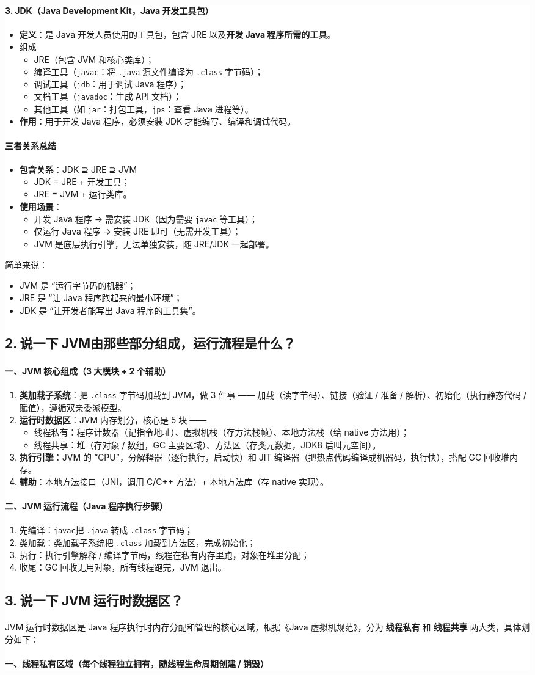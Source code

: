 #### 3. JDK（Java Development Kit，Java 开发工具包）

- **定义**：是 Java 开发人员使用的工具包，包含 JRE 以及**开发 Java 程序所需的工具**。
- 组成
  - JRE（包含 JVM 和核心类库）；
  - 编译工具（`javac`：将 `.java` 源文件编译为 `.class` 字节码）；
  - 调试工具（`jdb`：用于调试 Java 程序）；
  - 文档工具（`javadoc`：生成 API 文档）；
  - 其他工具（如 `jar`：打包工具，`jps`：查看 Java 进程等）。
- **作用**：用于开发 Java 程序，必须安装 JDK 才能编写、编译和调试代码。

#### 三者关系总结

- **包含关系**：JDK ⊇ JRE ⊇ JVM
  - JDK = JRE + 开发工具；
  - JRE = JVM + 运行类库。
- **使用场景**：
  - 开发 Java 程序 → 需安装 JDK（因为需要 `javac` 等工具）；
  - 仅运行 Java 程序 → 安装 JRE 即可（无需开发工具）；
  - JVM 是底层执行引擎，无法单独安装，随 JRE/JDK 一起部署。

简单来说：

- JVM 是 “运行字节码的机器”；
- JRE 是 “让 Java 程序跑起来的最小环境”；
- JDK 是 “让开发者能写出 Java 程序的工具集”。



## 2. 说一下 JVM由那些部分组成，运行流程是什么？

#### 一、JVM 核心组成（3 大模块 + 2 个辅助）

1. **类加载子系统**：把 `.class` 字节码加载到 JVM，做 3 件事 —— 加载（读字节码）、链接（验证 / 准备 / 解析）、初始化（执行静态代码 / 赋值），遵循双亲委派模型。
2. **运行时数据区**：JVM 内存划分，核心是 5 块 ——
   - 线程私有：程序计数器（记指令地址）、虚拟机栈（存方法栈帧）、本地方法栈（给 native 方法用）；
   - 线程共享：堆（存对象 / 数组，GC 主要区域）、方法区（存类元数据，JDK8 后叫元空间）。
3. **执行引擎**：JVM 的 “CPU”，分解释器（逐行执行，启动快）和 JIT 编译器（把热点代码编译成机器码，执行快），搭配 GC 回收堆内存。
4. **辅助**：本地方法接口（JNI，调用 C/C++ 方法）+ 本地方法库（存 native 实现）。

#### 二、JVM 运行流程（Java 程序执行步骤）

1. 先编译：`javac`把 `.java` 转成 `.class` 字节码；
2. 类加载：类加载子系统把 `.class` 加载到方法区，完成初始化；
3. 执行：执行引擎解释 / 编译字节码，线程在私有内存里跑，对象在堆里分配；
4. 收尾：GC 回收无用对象，所有线程跑完，JVM 退出。



## 3. 说一下 JVM 运行时数据区？

JVM 运行时数据区是 Java 程序执行时内存分配和管理的核心区域，根据《Java 虚拟机规范》，分为 **线程私有** 和 **线程共享** 两大类，具体划分如下：

#### 一、线程私有区域（每个线程独立拥有，随线程生命周期创建 / 销毁）
